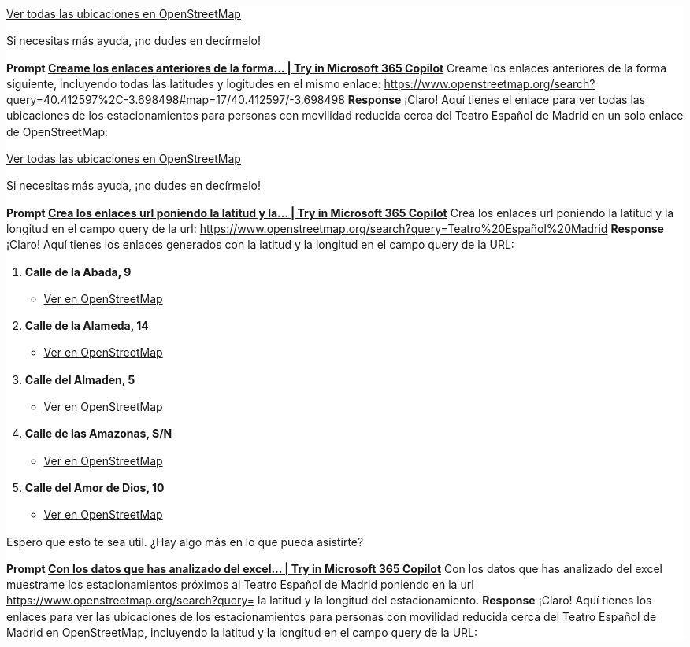 [Ver todas las ubicaciones en OpenStreetMap](https://www.openstreetmap.org/search?query=)

Si necesitas más ayuda, ¡no dudes en decírmelo!

**Prompt [Creame los enlaces anteriores de la forma... | Try in Microsoft 365 Copilot](https://www.microsoft365.com/chat/entity1-d870f6cd-4aa5-4d42-9626-ab690c041429/eyJpZCI6IlZYTmxjbFl4ZkdoMGRIQnpPaTh2YzNWaWMzUnlZWFJsTFdsdWRDNXZabVpwWTJVdVkyOXRMM3hQU1VRNk1HTTJZVE00TkdZdFlXRTNNaTAwTmpZeUxXSTJZVE10Wm1JMk5EWTFOalkzWlRFNWZEWTRaamd3WmpVM0xXWXlaRFl0TkRWaU5DMDROREprTFRreFpqZ3lNR05oT1dFeE9Yd3lNREkxTFRBeUxUQTJWREV6T2pJek9qRTRMakkzTURjMk16SmEiLCJzY2VuYXJpbyI6InNoYXJlTGlua1ZpYVJpY2hDb3B5IiwicHJvcGVydGllcyI6eyJwcm9tcHRTb3VyY2UiOiJ1c2VyIiwiY2xpY2tUaW1lc3RhbXAiOiIyMDI1LTAyLTA2VDEzOjIzOjE4LjM4MFoifSwiY2hhdFR5cGUiOiJ3ZWIiLCJ2ZXJzaW9uIjoxLjF9)**
Creame los enlaces anteriores de la forma siguiente, incluyendo todas las latitudes y logitudes en el mismo enlace: https://www.openstreetmap.org/search?query=40.412597%2C-3.698498#map=17/40.412597/-3.698498
**Response**
¡Claro! Aquí tienes el enlace para ver todas las ubicaciones de los estacionamientos para personas con movilidad reducida cerca del Teatro Español de Madrid en un solo enlace de OpenStreetMap:

[Ver todas las ubicaciones en OpenStreetMap](https://www.openstreetmap.org/search?query=)

Si necesitas más ayuda, ¡no dudes en decírmelo!

**Prompt [Crea los enlaces url poniendo la latitud y la... | Try in Microsoft 365 Copilot](https://www.microsoft365.com/chat/entity1-d870f6cd-4aa5-4d42-9626-ab690c041429/eyJpZCI6IlZYTmxjbFl4ZkdoMGRIQnpPaTh2YzNWaWMzUnlZWFJsTFdsdWRDNXZabVpwWTJVdVkyOXRMM3hQU1VRNk1HTTJZVE00TkdZdFlXRTNNaTAwTmpZeUxXSTJZVE10Wm1JMk5EWTFOalkzWlRFNWZHTmhPR05oT0ROaUxUUmlPVEF0TkdOaE9DMWlZalV3TFRSak0yTTRPREpsTkRoa04zd3lNREkxTFRBeUxUQTJWREV6T2pJek9qTTRMalUxTlRrMk9UbGEiLCJzY2VuYXJpbyI6InNoYXJlTGlua1ZpYVJpY2hDb3B5IiwicHJvcGVydGllcyI6eyJwcm9tcHRTb3VyY2UiOiJ1c2VyIiwiY2xpY2tUaW1lc3RhbXAiOiIyMDI1LTAyLTA2VDEzOjIzOjM4LjY5NloifSwiY2hhdFR5cGUiOiJ3ZWIiLCJ2ZXJzaW9uIjoxLjF9)**
Crea los enlaces url poniendo la latitud y la longitud en el campo query de la url: https://www.openstreetmap.org/search?query=Teatro%20Español%20Madrid
**Response**
¡Claro! Aquí tienes los enlaces generados con la latitud y la longitud en el campo query de la URL:

1. **Calle de la Abada, 9**
   - [Ver en OpenStreetMap](https://www.openstreetmap.org/search?query=)

2. **Calle de la Alameda, 14**
   - [Ver en OpenStreetMap](https://www.openstreetmap.org/search?query=)

3. **Calle del Almaden, 5**
   - [Ver en OpenStreetMap](https://www.openstreetmap.org/search?query=)

4. **Calle de las Amazonas, S/N**
   - [Ver en OpenStreetMap](https://www.openstreetmap.org/search?query=)

5. **Calle del Amor de Dios, 10**
   - [Ver en OpenStreetMap](https://www.openstreetmap.org/search?query=)

Espero que esto te sea útil. ¿Hay algo más en lo que pueda asistirte?

**Prompt [Con los datos que has analizado del excel... | Try in Microsoft 365 Copilot](https://www.microsoft365.com/chat/entity1-d870f6cd-4aa5-4d42-9626-ab690c041429/eyJpZCI6IlZYTmxjbFl4ZkdoMGRIQnpPaTh2YzNWaWMzUnlZWFJsTFdsdWRDNXZabVpwWTJVdVkyOXRMM3hQU1VRNk1HTTJZVE00TkdZdFlXRTNNaTAwTmpZeUxXSTJZVE10Wm1JMk5EWTFOalkzWlRFNWZEZzJaV1V5WkRCbUxUUTFaamt0TkRCbFlpMWlNVFkwTFRNMFpEZGlPREpsWlRrNE5Id3lNREkxTFRBeUxUQTJWREV6T2pJek9qUTRMall5TURneU1UbGEiLCJzY2VuYXJpbyI6InNoYXJlTGlua1ZpYVJpY2hDb3B5IiwicHJvcGVydGllcyI6eyJwcm9tcHRTb3VyY2UiOiJ1c2VyIiwiY2xpY2tUaW1lc3RhbXAiOiIyMDI1LTAyLTA2VDEzOjIzOjQ4LjczMVoifSwiY2hhdFR5cGUiOiJ3ZWIiLCJ2ZXJzaW9uIjoxLjF9)**
Con los datos que has analizado del excel muestrame los estacionamientos próximos al Teatro Español de Madrid poniendo en la url https://www.openstreetmap.org/search?query= la latitud y la longitud del estacionamiento.
**Response**
¡Claro! Aquí tienes los enlaces para ver las ubicaciones de los estacionamientos para personas con movilidad reducida cerca del Teatro Español de Madrid en OpenStreetMap, incluyendo la latitud y la longitud en el campo query de la URL:
